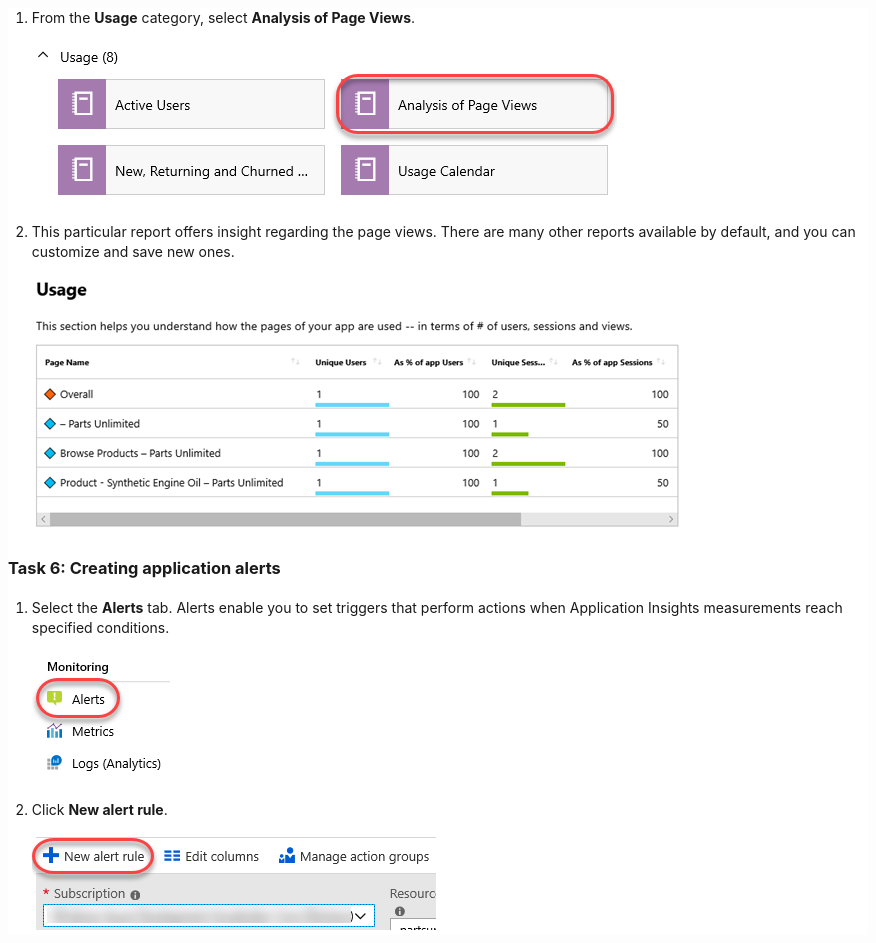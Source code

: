 1. From the **Usage** category, select **Analysis of Page Views**.

    ![](images/106.png)

1. This particular report offers insight regarding the page views. There are many other reports available by default, and you can customize and save new ones.

    ![](images/107.png)

<a name="Ex1Task6"></a>
### Task 6: Creating application alerts ###

1. Select the **Alerts** tab. Alerts enable you to set triggers that perform actions when Application Insights measurements reach specified conditions.

    ![](images/108.png)

1. Click **New alert rule**.

    ![](images/109.png)
